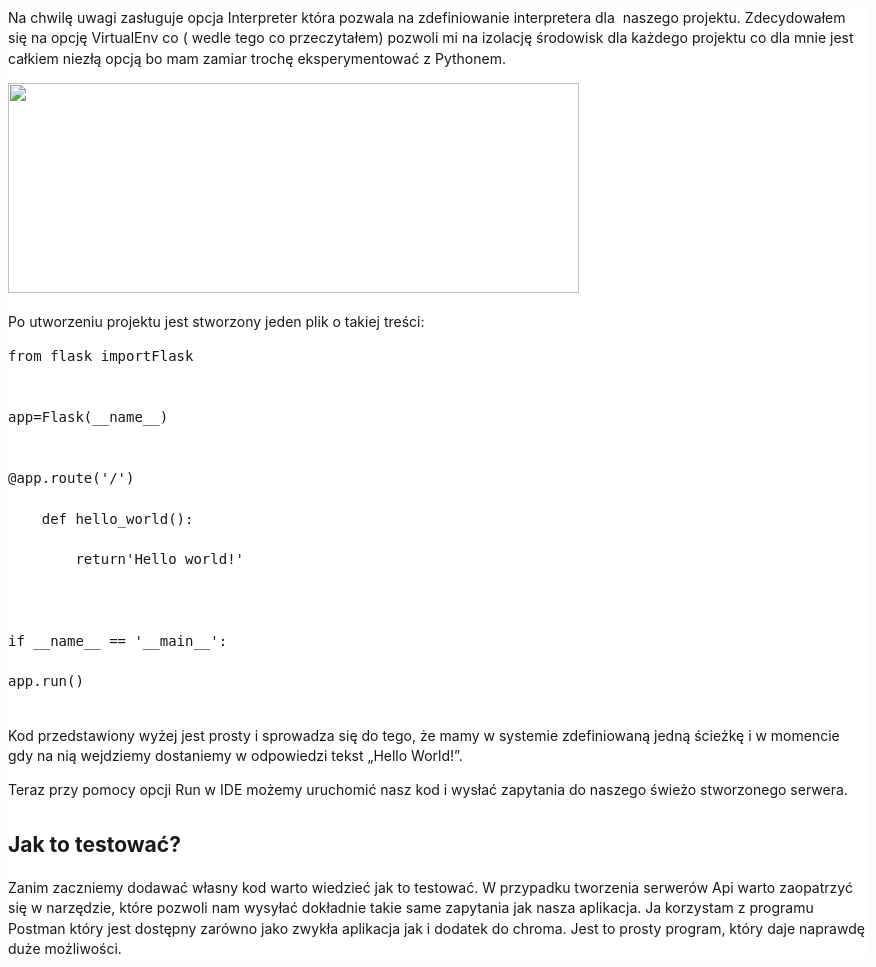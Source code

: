 Na chwilę uwagi zasługuje opcja Interpreter która pozwala na zdefiniowanie interpretera dla  naszego projektu. Zdecydowałem się na opcję VirtualEnv co ( wedle tego co przeczytałem) pozwoli mi na izolację środowisk dla każdego projektu co dla mnie jest całkiem niezłą opcją bo mam zamiar trochę eksperymentować z Pythonem.

<img class="size-full wp-image-317 aligncenter" src="../wp-content/uploads/2017/04/2017-04-02-2.png" alt="" width="571" height="210" srcset="../wp-content/uploads/2017/04/2017-04-02-2.png 571w, ../wp-content/uploads/2017/04/2017-04-02-2-300x110.png 300w" sizes="(max-width: 571px) 100vw, 571px" />

Po utworzeniu projektu jest stworzony jeden plik o takiej treści:

<pre class="lang:default decode:true">from flask importFlask


app=Flask(__name__)


@app.route('/')

    def hello_world():

        return'Hello world!'



if __name__ == '__main__':

app.run()

</pre>

Kod przedstawiony wyżej jest prosty i sprowadza się do tego, że mamy w systemie zdefiniowaną jedną ścieżkę i w momencie gdy na nią wejdziemy dostaniemy w odpowiedzi tekst &#8222;Hello World!&#8221;.

Teraz przy pomocy opcji Run w IDE możemy uruchomić nasz kod i wysłać zapytania do naszego świeżo stworzonego serwera.

## Jak to testować?

Zanim zaczniemy dodawać własny kod warto wiedzieć jak to testować. W przypadku tworzenia serwerów Api warto zaopatrzyć się w narzędzie, które pozwoli nam wysyłać dokładnie takie same zapytania jak nasza aplikacja. Ja korzystam z programu Postman który jest dostępny zarówno jako zwykła aplikacja jak i dodatek do chroma. Jest to prosty program, który daje naprawdę duże możliwości.
